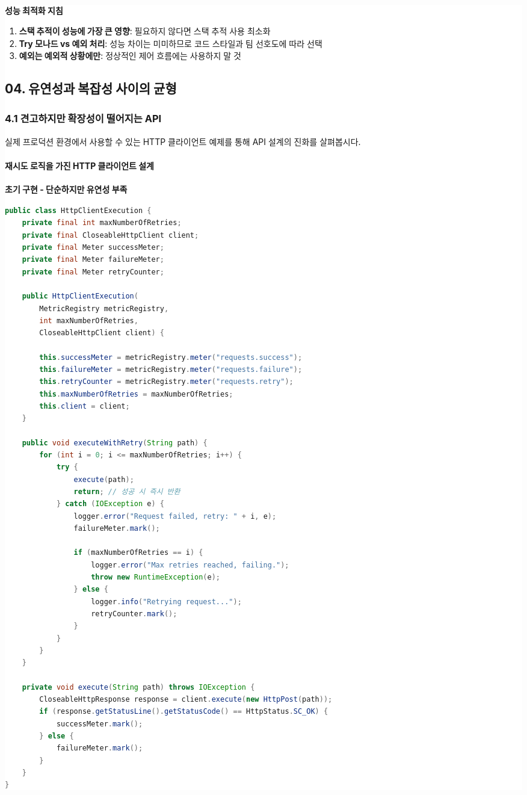 **성능 최적화 지침**
1. **스택 추적이 성능에 가장 큰 영향**: 필요하지 않다면 스택 추적 사용 최소화
2. **Try 모나드 vs 예외 처리**: 성능 차이는 미미하므로 코드 스타일과 팀 선호도에 따라 선택
3. **예외는 예외적 상황에만**: 정상적인 제어 흐름에는 사용하지 말 것

## 04. 유연성과 복잡성 사이의 균형

### 4.1 견고하지만 확장성이 떨어지는 API

실제 프로덕션 환경에서 사용할 수 있는 HTTP 클라이언트 예제를 통해 API 설계의 진화를 살펴봅시다.

#### 재시도 로직을 가진 HTTP 클라이언트 설계

**초기 구현 - 단순하지만 유연성 부족**
```java
public class HttpClientExecution {
    private final int maxNumberOfRetries;
    private final CloseableHttpClient client;
    private final Meter successMeter;
    private final Meter failureMeter;
    private final Meter retryCounter;

    public HttpClientExecution(
        MetricRegistry metricRegistry, 
        int maxNumberOfRetries,
        CloseableHttpClient client) {
        
        this.successMeter = metricRegistry.meter("requests.success");
        this.failureMeter = metricRegistry.meter("requests.failure");
        this.retryCounter = metricRegistry.meter("requests.retry");
        this.maxNumberOfRetries = maxNumberOfRetries;
        this.client = client;
    }

    public void executeWithRetry(String path) {
        for (int i = 0; i <= maxNumberOfRetries; i++) {
            try {
                execute(path);
                return; // 성공 시 즉시 반환
            } catch (IOException e) {
                logger.error("Request failed, retry: " + i, e);
                failureMeter.mark();
                
                if (maxNumberOfRetries == i) {
                    logger.error("Max retries reached, failing.");
                    throw new RuntimeException(e);
                } else {
                    logger.info("Retrying request...");
                    retryCounter.mark();
                }
            }
        }
    }

    private void execute(String path) throws IOException {
        CloseableHttpResponse response = client.execute(new HttpPost(path));
        if (response.getStatusLine().getStatusCode() == HttpStatus.SC_OK) {
            successMeter.mark();
        } else {
            failureMeter.mark();
        }
    }
}
```